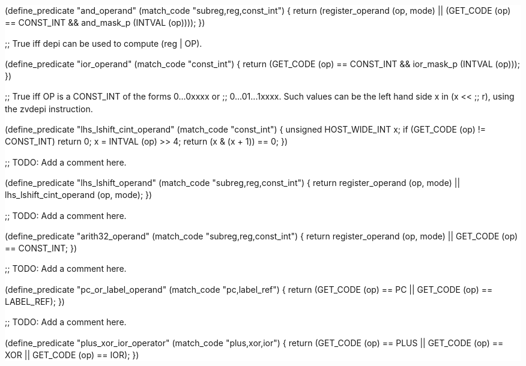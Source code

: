 (define_predicate "and_operand"
  (match_code "subreg,reg,const_int")
{
  return (register_operand (op, mode)
          || (GET_CODE (op) == CONST_INT && and_mask_p (INTVAL (op))));
})

;; True iff depi can be used to compute (reg | OP).

(define_predicate "ior_operand"
  (match_code "const_int")
{
  return (GET_CODE (op) == CONST_INT && ior_mask_p (INTVAL (op)));
})

;; True iff OP is a CONST_INT of the forms 0...0xxxx or
;; 0...01...1xxxx. Such values can be the left hand side x in (x <<
;; r), using the zvdepi instruction.

(define_predicate "lhs_lshift_cint_operand"
  (match_code "const_int")
{
  unsigned HOST_WIDE_INT x;
  if (GET_CODE (op) != CONST_INT)
    return 0;
  x = INTVAL (op) >> 4;
  return (x & (x + 1)) == 0;
})

;; TODO: Add a comment here.

(define_predicate "lhs_lshift_operand"
  (match_code "subreg,reg,const_int")
{
  return register_operand (op, mode) || lhs_lshift_cint_operand (op, mode);
})

;; TODO: Add a comment here.

(define_predicate "arith32_operand"
  (match_code "subreg,reg,const_int")
{
  return register_operand (op, mode) || GET_CODE (op) == CONST_INT;
})

;; TODO: Add a comment here.

(define_predicate "pc_or_label_operand"
  (match_code "pc,label_ref")
{
  return (GET_CODE (op) == PC || GET_CODE (op) == LABEL_REF);
})

;; TODO: Add a comment here.

(define_predicate "plus_xor_ior_operator"
  (match_code "plus,xor,ior")
{
  return (GET_CODE (op) == PLUS || GET_CODE (op) == XOR
          || GET_CODE (op) == IOR);
})
